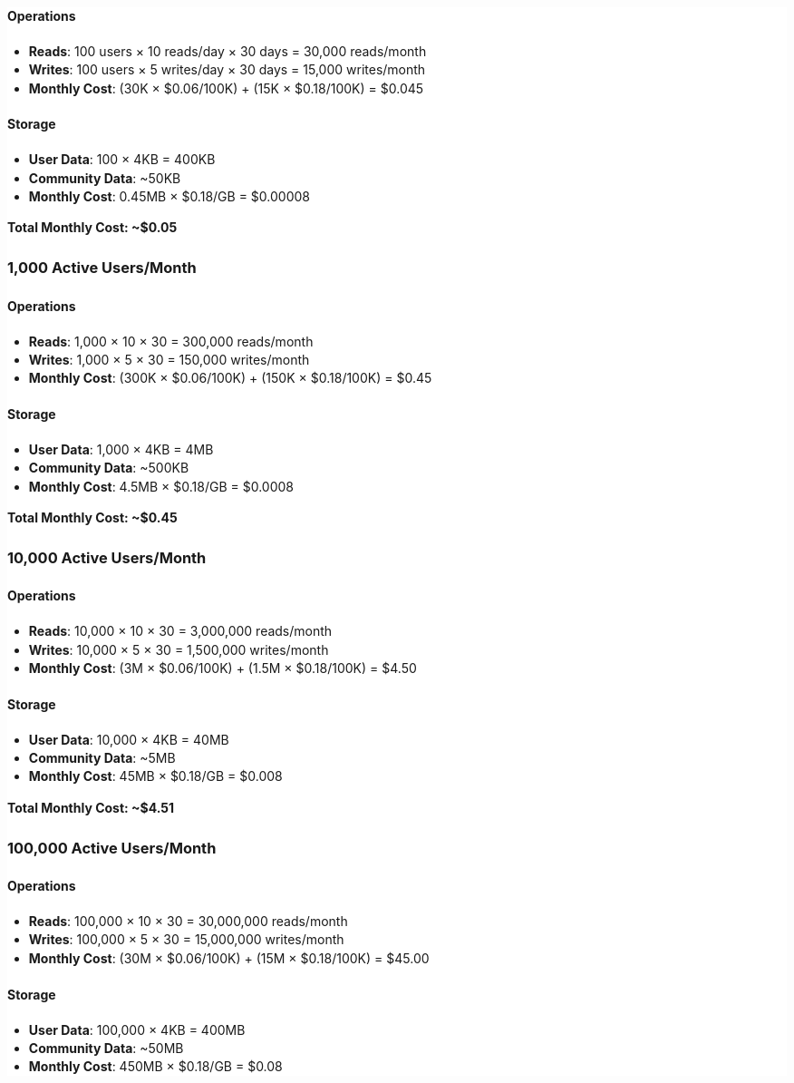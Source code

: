 #### Operations
- **Reads**: 100 users × 10 reads/day × 30 days = 30,000 reads/month
- **Writes**: 100 users × 5 writes/day × 30 days = 15,000 writes/month
- **Monthly Cost**: (30K × $0.06/100K) + (15K × $0.18/100K) = $0.045

#### Storage
- **User Data**: 100 × 4KB = 400KB
- **Community Data**: ~50KB
- **Monthly Cost**: 0.45MB × $0.18/GB = $0.00008

**Total Monthly Cost: ~$0.05**

### 1,000 Active Users/Month

#### Operations
- **Reads**: 1,000 × 10 × 30 = 300,000 reads/month
- **Writes**: 1,000 × 5 × 30 = 150,000 writes/month
- **Monthly Cost**: (300K × $0.06/100K) + (150K × $0.18/100K) = $0.45

#### Storage
- **User Data**: 1,000 × 4KB = 4MB
- **Community Data**: ~500KB
- **Monthly Cost**: 4.5MB × $0.18/GB = $0.0008

**Total Monthly Cost: ~$0.45**

### 10,000 Active Users/Month

#### Operations
- **Reads**: 10,000 × 10 × 30 = 3,000,000 reads/month
- **Writes**: 10,000 × 5 × 30 = 1,500,000 writes/month  
- **Monthly Cost**: (3M × $0.06/100K) + (1.5M × $0.18/100K) = $4.50

#### Storage
- **User Data**: 10,000 × 4KB = 40MB
- **Community Data**: ~5MB
- **Monthly Cost**: 45MB × $0.18/GB = $0.008

**Total Monthly Cost: ~$4.51**

### 100,000 Active Users/Month

#### Operations
- **Reads**: 100,000 × 10 × 30 = 30,000,000 reads/month
- **Writes**: 100,000 × 5 × 30 = 15,000,000 writes/month
- **Monthly Cost**: (30M × $0.06/100K) + (15M × $0.18/100K) = $45.00

#### Storage  
- **User Data**: 100,000 × 4KB = 400MB
- **Community Data**: ~50MB
- **Monthly Cost**: 450MB × $0.18/GB = $0.08
